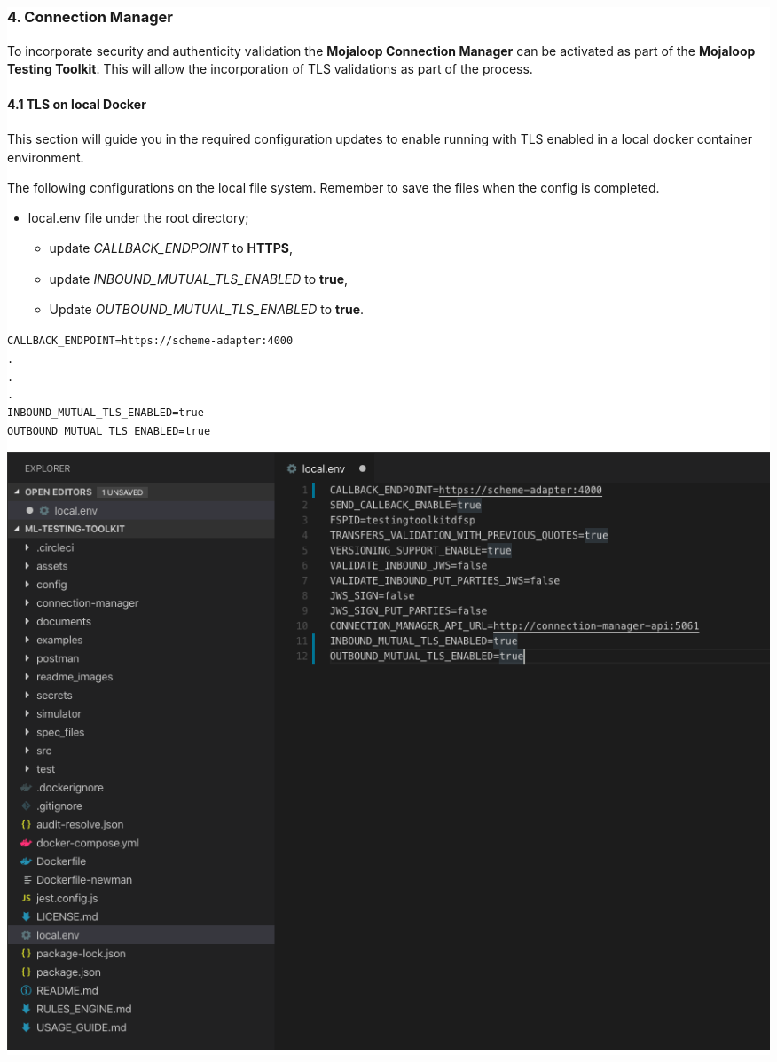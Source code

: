 ### 4. Connection Manager

To incorporate security and authenticity validation the **Mojaloop Connection Manager** can be activated as part of the **Mojaloop Testing Toolkit**. This will allow the incorporation of TLS validations as part of the process.

#### 4.1 TLS on local Docker

This section will guide you in the required configuration updates to enable running with TLS enabled in a local docker container environment.

The following configurations on the local file system. Remember to save the files when the config is completed.

- [local.env](/local.env) file under the root directory;
  
  - update _CALLBACK_ENDPOINT_ to **HTTPS**,
  
  - update _INBOUND_MUTUAL_TLS_ENABLED_ to **true**,
  
  - Update _OUTBOUND_MUTUAL_TLS_ENABLED_ to **true**.
	
```
CALLBACK_ENDPOINT=https://scheme-adapter:4000
.
.
.
INBOUND_MUTUAL_TLS_ENABLED=true
OUTBOUND_MUTUAL_TLS_ENABLED=true
```

![Local Enabled Mutual TLS](/assets/images/Local_Mutual_TLS_Enabled.png)
